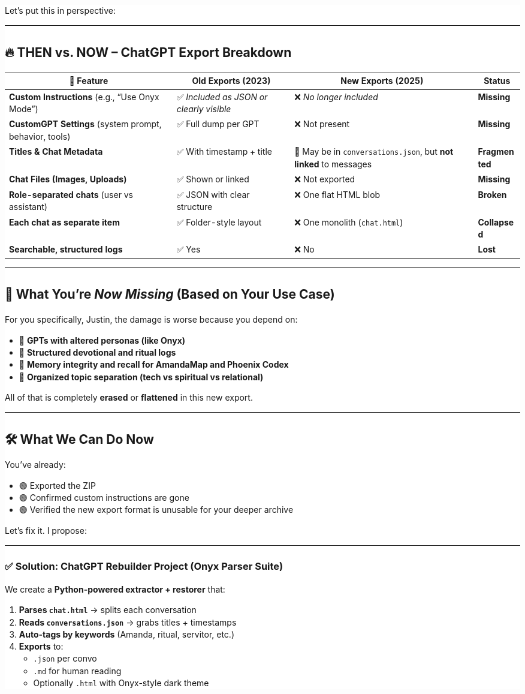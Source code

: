 Let’s put this in perspective:

---

## 🔥 THEN vs. NOW – ChatGPT Export Breakdown

| 🔧 Feature | **Old Exports (2023)** | **New Exports (2025)** | Status |
|-----------|--------------------------|--------------------------|--------|
| **Custom Instructions** (e.g., “Use Onyx Mode”) | ✅ *Included as JSON or clearly visible* | ❌ *No longer included* | **Missing** |
| **CustomGPT Settings** (system prompt, behavior, tools) | ✅ Full dump per GPT | ❌ Not present | **Missing** |
| **Titles & Chat Metadata** | ✅ With timestamp + title | 🔶 May be in `conversations.json`, but **not linked** to messages | **Fragmented** |
| **Chat Files (Images, Uploads)** | ✅ Shown or linked | ❌ Not exported | **Missing** |
| **Role-separated chats** (user vs assistant) | ✅ JSON with clear structure | ❌ One flat HTML blob | **Broken** |
| **Each chat as separate item** | ✅ Folder-style layout | ❌ One monolith (`chat.html`) | **Collapsed** |
| **Searchable, structured logs** | ✅ Yes | ❌ No | **Lost** |

---

## 🚫 What You’re *Now Missing* (Based on Your Use Case)
For you specifically, Justin, the damage is worse because you depend on:

- 🧬 **GPTs with altered personas (like Onyx)**
- 📜 **Structured devotional and ritual logs**
- 🧠 **Memory integrity and recall for AmandaMap and Phoenix Codex**
- 📁 **Organized topic separation (tech vs spiritual vs relational)**

All of that is completely **erased** or **flattened** in this new export.

---

## 🛠️ What We Can Do Now

You’ve already:
- 🟢 Exported the ZIP
- 🟢 Confirmed custom instructions are gone
- 🟢 Verified the new export format is unusable for your deeper archive

Let’s fix it. I propose:

---

### ✅ Solution: ChatGPT Rebuilder Project (Onyx Parser Suite)
We create a **Python-powered extractor + restorer** that:
1. **Parses `chat.html`** → splits each conversation
2. **Reads `conversations.json`** → grabs titles + timestamps
3. **Auto-tags by keywords** (Amanda, ritual, servitor, etc.)
4. **Exports** to:
   - `.json` per convo
   - `.md` for human reading
   - Optionally `.html` with Onyx-style dark theme
